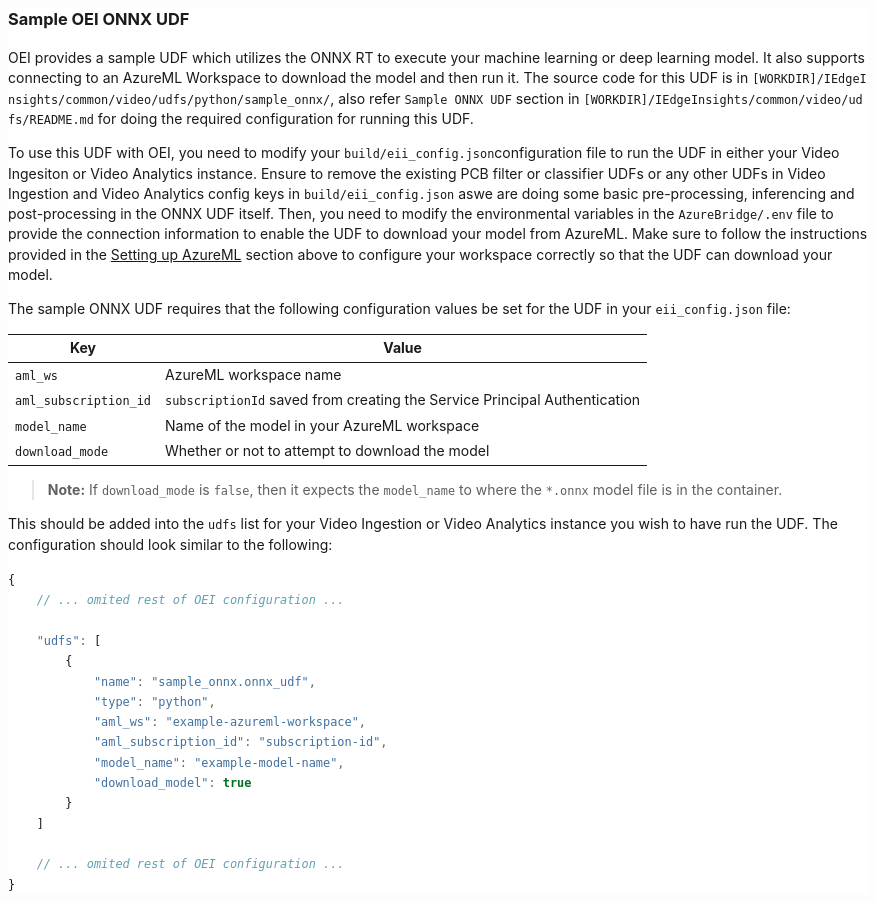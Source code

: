 ### Sample OEI ONNX UDF

OEI provides a sample UDF which utilizes the ONNX RT to execute your machine learning or deep learning model. It also supports connecting to an AzureML Workspace to download the model and then run it. The source code for this UDF is in `[WORKDIR]/IEdgeInsights/common/video/udfs/python/sample_onnx/`, also refer `Sample ONNX UDF` section in `[WORKDIR]/IEdgeInsights/common/video/udfs/README.md` for doing the required configuration for running this UDF.

To use this UDF with OEI, you need to modify your `build/eii_config.json`configuration file to run the UDF in either your Video Ingesiton or Video Analytics instance. Ensure to remove the existing PCB filter or classifier UDFs or any other UDFs in Video Ingestion and Video Analytics config keys in `build/eii_config.json` aswe are doing some basic pre-processing, inferencing and post-processing in the ONNX UDF itself. Then, you need to modify the environmental variables in the `AzureBridge/.env` file to provide the connection
information to enable the UDF to download your model from AzureML. Make sure to follow the instructions provided in the [Setting up AzureML](#setting-up-azureml) section above to configure your workspace correctly so that the UDF can download your model.

The sample ONNX UDF requires that the following configuration values be set for the UDF in your `eii_config.json` file:

|           Key         |                                      Value                                |
| --------------------- | ------------------------------------------------------------------------- |
| `aml_ws`              | AzureML workspace name                                                    |
| `aml_subscription_id` | `subscriptionId` saved from creating the Service Principal Authentication |
| `model_name`          | Name of the model in your AzureML workspace                               |
| `download_mode`       | Whether or not to attempt to download the model                           |

> **Note:** If `download_mode` is `false`, then it expects the `model_name` to where the `*.onnx` model file is in the container.

This should be added into the `udfs` list for your Video Ingestion or Video Analytics instance you wish to have run the UDF. The configuration should look similar to the following:

```javascript
{
    // ... omited rest of OEI configuration ...

    "udfs": [
        {
            "name": "sample_onnx.onnx_udf",
            "type": "python",
            "aml_ws": "example-azureml-workspace",
            "aml_subscription_id": "subscription-id",
            "model_name": "example-model-name",
            "download_model": true
        }
    ]

    // ... omited rest of OEI configuration ...
}
```
